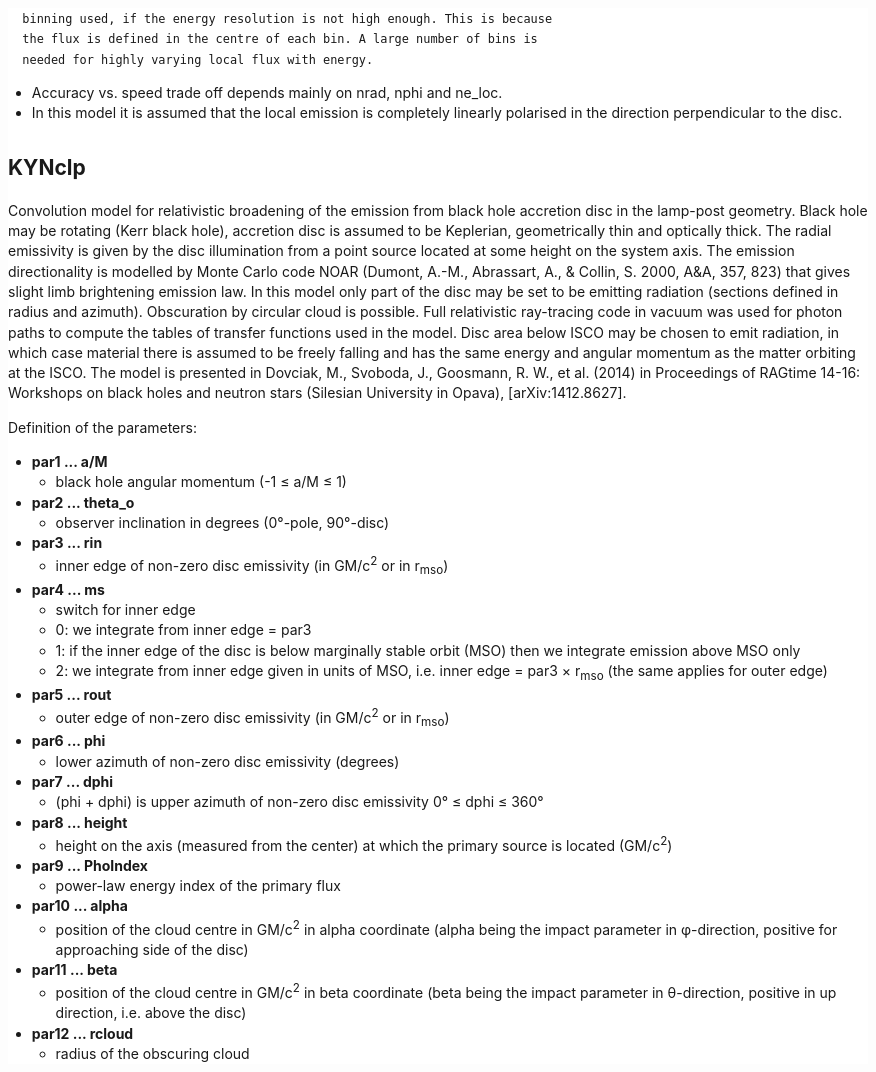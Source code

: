       binning used, if the energy resolution is not high enough. This is because
      the flux is defined in the centre of each bin. A large number of bins is
      needed for highly varying local flux with energy.
  * Accuracy vs. speed trade off depends mainly on nrad, nphi and ne_loc.
  * In this model it is assumed that the local emission is completely linearly 
    polarised in the direction perpendicular to the disc.


KYNclp
------

Convolution model for relativistic broadening of the emission from black hole 
accretion disc in the lamp-post geometry. Black hole may be rotating (Kerr black 
hole), accretion disc is assumed to be Keplerian, geometrically thin and 
optically thick. The radial emissivity is given by the disc illumination from a 
point source located at some height on the system axis. The emission 
directionality is modelled by Monte Carlo code NOAR (Dumont, A.-M., 
Abrassart, A., & Collin, S. 2000, A&A, 357, 823) that gives slight limb 
brightening emission law. In this model only part of the disc may be set to be 
emitting radiation (sections defined in radius and azimuth). Obscuration by 
circular cloud is possible. Full relativistic ray-tracing code in vacuum was 
used for photon paths to compute the tables of transfer functions used in the 
model. Disc area below ISCO may be chosen to emit radiation, in which case 
material there is assumed to be freely falling and has the same energy and 
angular momentum as the matter orbiting at the ISCO. The model is presented in 
Dovciak, M., Svoboda, J., Goosmann, R. W., et al. (2014) in Proceedings of 
RAGtime 14-16: Workshops on black holes and neutron stars (Silesian University 
in Opava), [arXiv:1412.8627].

Definition of the parameters:

  * **par1  ... a/M**
    - black hole angular momentum (-1 &le; a/M &le; 1)
  * **par2  ... theta_o**
    - observer inclination in degrees (0&deg;-pole, 90&deg;-disc)
  * **par3  ... rin**
    - inner edge of non-zero disc emissivity (in GM/c<sup>2</sup> or in r<sub>mso</sub>)
  * **par4  ... ms**
    - switch for inner edge
    - 0: we integrate from inner edge = par3 
    - 1: if the inner edge of the disc is below marginally stable orbit (MSO) 
         then we integrate emission above MSO only
    - 2: we integrate from inner edge given in units of MSO, i.e. inner 
         edge = par3 &times; r<sub>mso</sub> (the same applies for outer edge)
  * **par5  ... rout**
    - outer edge of non-zero disc emissivity (in GM/c<sup>2</sup> or in r<sub>mso</sub>)
  * **par6  ... phi**
    - lower azimuth of non-zero disc emissivity (degrees)
  * **par7  ... dphi**
    - (phi + dphi) is upper azimuth of non-zero disc emissivity 0&deg; &le; 
      dphi &le; 360&deg;
  * **par8  ... height**
    - height on the axis (measured from the center) at which the primary 
      source is located (GM/c<sup>2</sup>)
  * **par9  ... PhoIndex**
    - power-law energy index of the primary flux
  * **par10 ... alpha**
    - position of the cloud centre in GM/c<sup>2</sup> in alpha coordinate (alpha being 
      the impact parameter in &phi;-direction, positive for approaching side 
      of the disc)
  * **par11 ... beta**
    - position of the cloud centre in GM/c<sup>2</sup> in beta coordinate (beta being 
      the impact parameter in &theta;-direction, positive in up direction, 
      i.e. above the disc)
  * **par12 ... rcloud**
    - radius of the obscuring cloud